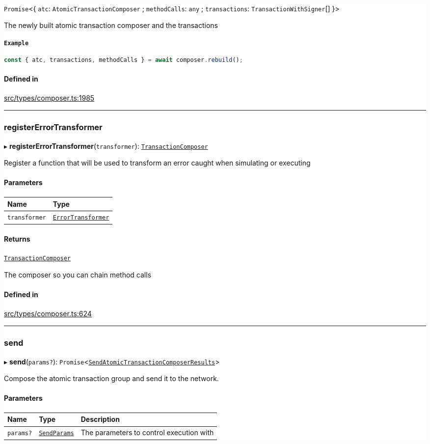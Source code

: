 `Promise`\<\{ `atc`: `AtomicTransactionComposer` ; `methodCalls`: `any` ; `transactions`: `TransactionWithSigner`[] }\>

The newly built atomic transaction composer and the transactions

**`Example`**

```typescript
const { atc, transactions, methodCalls } = await composer.rebuild();
```

#### Defined in

[src/types/composer.ts:1985](https://github.com/algorandfoundation/algokit-utils-ts/blob/main/src/types/composer.ts#L1985)

---

### registerErrorTransformer

▸ **registerErrorTransformer**(`transformer`): [`TransactionComposer`](/reference/algokit-utils-ts/api/classes/types_composertransactioncomposer/)

Register a function that will be used to transform an error caught when simulating or executing

#### Parameters

| Name          | Type                                                                                           |
| :------------ | :--------------------------------------------------------------------------------------------- |
| `transformer` | [`ErrorTransformer`](/reference/algokit-utils-ts/api/modules/types_composer/#errortransformer) |

#### Returns

[`TransactionComposer`](/reference/algokit-utils-ts/api/classes/types_composertransactioncomposer/)

The composer so you can chain method calls

#### Defined in

[src/types/composer.ts:624](https://github.com/algorandfoundation/algokit-utils-ts/blob/main/src/types/composer.ts#L624)

---

### send

▸ **send**(`params?`): `Promise`\<[`SendAtomicTransactionComposerResults`](/reference/algokit-utils-ts/api/interfaces/types_transactionsendatomictransactioncomposerresults/)\>

Compose the atomic transaction group and send it to the network.

#### Parameters

| Name      | Type                                                                                    | Description                              |
| :-------- | :-------------------------------------------------------------------------------------- | :--------------------------------------- |
| `params?` | [`SendParams`](/reference/algokit-utils-ts/api/interfaces/types_transactionsendparams/) | The parameters to control execution with |
